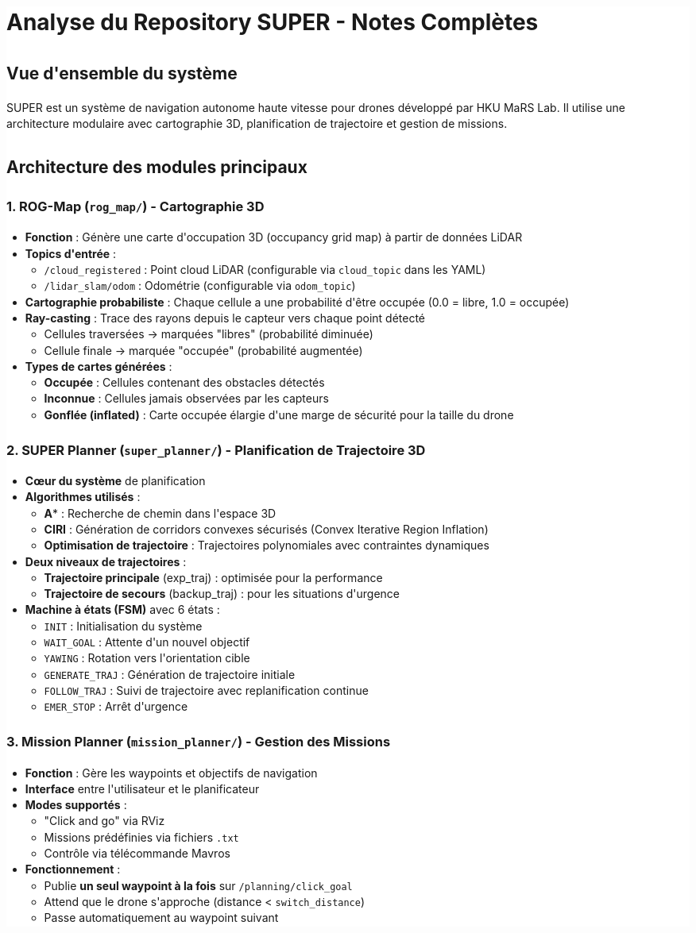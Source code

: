 # Analyse du Repository SUPER - Notes Complètes

## Vue d'ensemble du système

SUPER est un système de navigation autonome haute vitesse pour drones développé par HKU MaRS Lab. Il utilise une architecture modulaire avec cartographie 3D, planification de trajectoire et gestion de missions.

## Architecture des modules principaux

### 1. ROG-Map (`rog_map/`) - Cartographie 3D
- **Fonction** : Génère une carte d'occupation 3D (occupancy grid map) à partir de données LiDAR
- **Topics d'entrée** :
  - `/cloud_registered` : Point cloud LiDAR (configurable via `cloud_topic` dans les YAML)
  - `/lidar_slam/odom` : Odométrie (configurable via `odom_topic`)
- **Cartographie probabiliste** : Chaque cellule a une probabilité d'être occupée (0.0 = libre, 1.0 = occupée)
- **Ray-casting** : Trace des rayons depuis le capteur vers chaque point détecté
  - Cellules traversées → marquées "libres" (probabilité diminuée)
  - Cellule finale → marquée "occupée" (probabilité augmentée)
- **Types de cartes générées** :
  - **Occupée** : Cellules contenant des obstacles détectés
  - **Inconnue** : Cellules jamais observées par les capteurs
  - **Gonflée (inflated)** : Carte occupée élargie d'une marge de sécurité pour la taille du drone

### 2. SUPER Planner (`super_planner/`) - Planification de Trajectoire 3D
- **Cœur du système** de planification
- **Algorithmes utilisés** :
  - **A*** : Recherche de chemin dans l'espace 3D
  - **CIRI** : Génération de corridors convexes sécurisés (Convex Iterative Region Inflation)
  - **Optimisation de trajectoire** : Trajectoires polynomiales avec contraintes dynamiques
- **Deux niveaux de trajectoires** :
  - **Trajectoire principale** (exp_traj) : optimisée pour la performance
  - **Trajectoire de secours** (backup_traj) : pour les situations d'urgence
- **Machine à états (FSM)** avec 6 états :
  - `INIT` : Initialisation du système
  - `WAIT_GOAL` : Attente d'un nouvel objectif
  - `YAWING` : Rotation vers l'orientation cible
  - `GENERATE_TRAJ` : Génération de trajectoire initiale
  - `FOLLOW_TRAJ` : Suivi de trajectoire avec replanification continue
  - `EMER_STOP` : Arrêt d'urgence

### 3. Mission Planner (`mission_planner/`) - Gestion des Missions
- **Fonction** : Gère les waypoints et objectifs de navigation
- **Interface** entre l'utilisateur et le planificateur
- **Modes supportés** :
  - "Click and go" via RViz
  - Missions prédéfinies via fichiers `.txt`
  - Contrôle via télécommande Mavros
- **Fonctionnement** :
  - Publie **un seul waypoint à la fois** sur `/planning/click_goal`
  - Attend que le drone s'approche (distance < `switch_distance`)
  - Passe automatiquement au waypoint suivant
